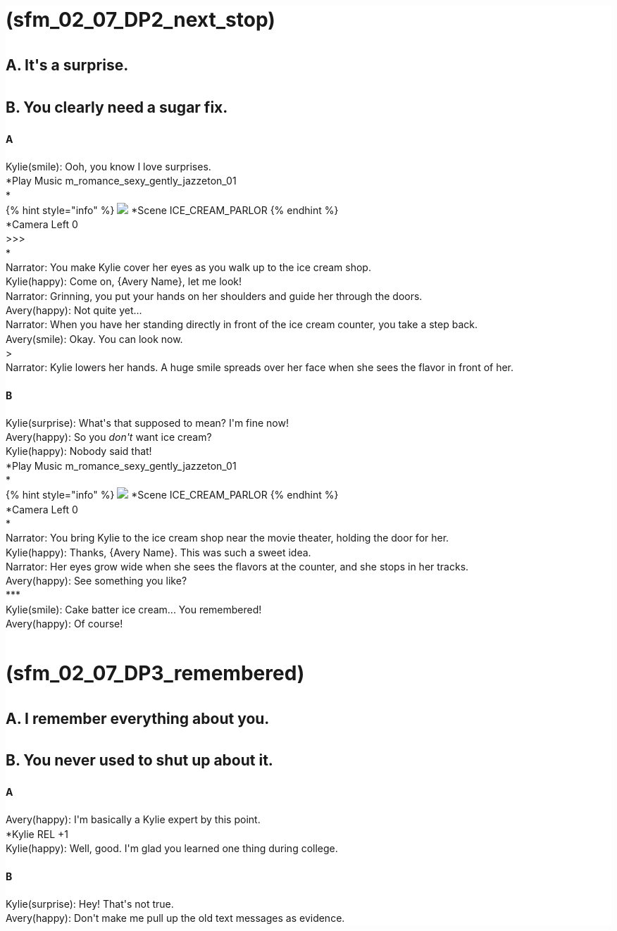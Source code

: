 # (sfm_02_07_DP2_next_stop)  
## A. It's a surprise.  
## B. You clearly need a sugar fix.  
#### A  
Kylie(smile): Ooh, you know I love surprises.  
\*Play Music m_romance_sexy_gently_jazzeton_01  
\*  
{% hint style="info" %}
<img src='https://ustories.saiyunyx.com/update/CDN_C/CDN/BGPics/bg_2_city_icecream_parlor_day.jpg-story' width='60'>
\*Scene ICE_CREAM_PARLOR
{% endhint %}  
\*Camera Left 0  
\>>>  
\*  
Narrator: You make Kylie cover her eyes as you walk up to the ice cream shop.  
Kylie(happy): Come on, {Avery Name}, let me look!  
Narrator: Grinning, you put your hands on her shoulders and guide her through the doors.  
Avery(happy): Not quite yet...  
Narrator: When you have her standing directly in front of the ice cream counter, you take a step back.  
Avery(smile): Okay. You can look now.  
\>  
Narrator: Kylie lowers her hands. A huge smile spreads over her face when she sees the flavor in front of her.  
#### B  
Kylie(surprise): What's that supposed to mean? I'm fine now!  
Avery(happy): So you <i>don't</i> want ice cream?  
Kylie(happy): Nobody said that!  
\*Play Music m_romance_sexy_gently_jazzeton_01  
\*  
{% hint style="info" %}
<img src='https://ustories.saiyunyx.com/update/CDN_C/CDN/BGPics/bg_2_city_icecream_parlor_day.jpg-story' width='60'>
\*Scene ICE_CREAM_PARLOR
{% endhint %}  
\*Camera Left 0  
\*  
Narrator: You bring Kylie to the ice cream shop near the movie theater, holding the door for her.  
Kylie(happy): Thanks, {Avery Name}. This was such a sweet idea.  
Narrator: Her eyes grow wide when she sees the flavors at the counter, and she stops in her tracks.  
Avery(happy): See something you like?  
\***  
Kylie(smile): Cake batter ice cream... You remembered!  
Avery(happy): Of course!  
# (sfm_02_07_DP3_remembered)  
## A. I remember everything about you.  
## B. You never used to shut up about it.  
#### A  
Avery(happy): I'm basically a Kylie expert by this point.  
\*Kylie REL +1  
Kylie(happy): Well, good. I'm glad you learned one thing during college.  
#### B  
Kylie(surprise): Hey! That's not true.  
Avery(happy): Don't make me pull up the old text messages as evidence.  